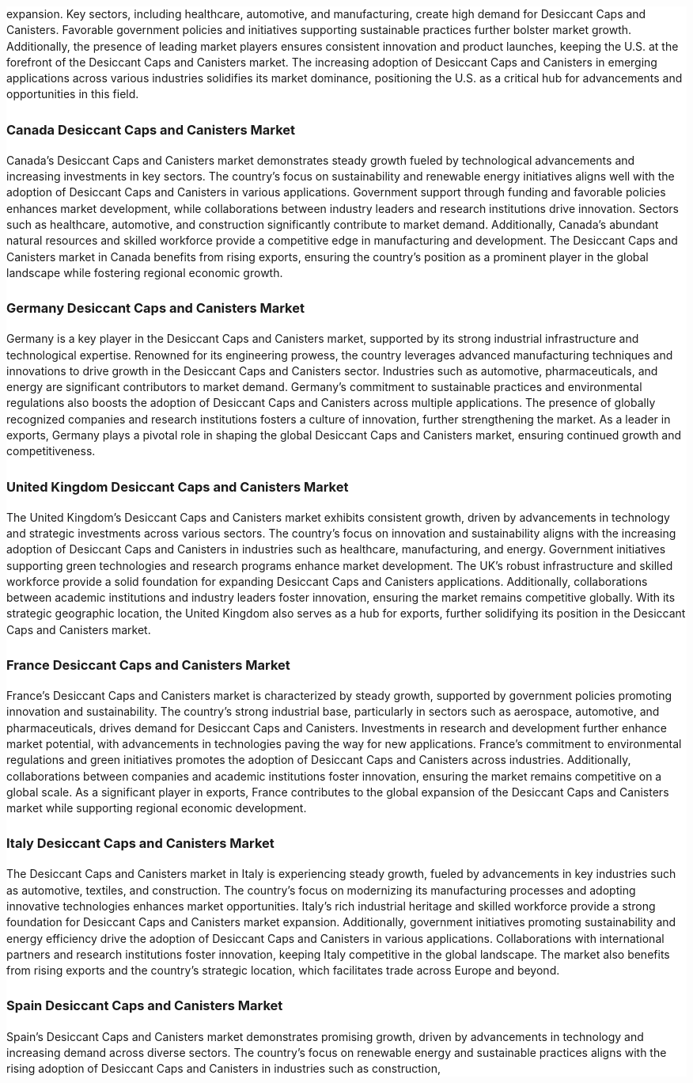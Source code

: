 expansion. Key sectors, including healthcare, automotive, and manufacturing, create high demand for Desiccant Caps and Canisters. Favorable government policies and initiatives supporting sustainable practices further bolster market growth. Additionally, the presence of leading market players ensures consistent innovation and product launches, keeping the U.S. at the forefront of the Desiccant Caps and Canisters market. The increasing adoption of Desiccant Caps and Canisters in emerging applications across various industries solidifies its market dominance, positioning the U.S. as a critical hub for advancements and opportunities in this field.</p><h3>Canada Desiccant Caps and Canisters Market</h3><p>Canada&rsquo;s Desiccant Caps and Canisters market demonstrates steady growth fueled by technological advancements and increasing investments in key sectors. The country&rsquo;s focus on sustainability and renewable energy initiatives aligns well with the adoption of Desiccant Caps and Canisters in various applications. Government support through funding and favorable policies enhances market development, while collaborations between industry leaders and research institutions drive innovation. Sectors such as healthcare, automotive, and construction significantly contribute to market demand. Additionally, Canada&rsquo;s abundant natural resources and skilled workforce provide a competitive edge in manufacturing and development. The Desiccant Caps and Canisters market in Canada benefits from rising exports, ensuring the country&rsquo;s position as a prominent player in the global landscape while fostering regional economic growth.</p><h3>Germany Desiccant Caps and Canisters Market</h3><p>Germany is a key player in the Desiccant Caps and Canisters market, supported by its strong industrial infrastructure and technological expertise. Renowned for its engineering prowess, the country leverages advanced manufacturing techniques and innovations to drive growth in the Desiccant Caps and Canisters sector. Industries such as automotive, pharmaceuticals, and energy are significant contributors to market demand. Germany&rsquo;s commitment to sustainable practices and environmental regulations also boosts the adoption of Desiccant Caps and Canisters across multiple applications. The presence of globally recognized companies and research institutions fosters a culture of innovation, further strengthening the market. As a leader in exports, Germany plays a pivotal role in shaping the global Desiccant Caps and Canisters market, ensuring continued growth and competitiveness.</p><h3>United Kingdom Desiccant Caps and Canisters Market</h3><p>The United Kingdom&rsquo;s Desiccant Caps and Canisters market exhibits consistent growth, driven by advancements in technology and strategic investments across various sectors. The country&rsquo;s focus on innovation and sustainability aligns with the increasing adoption of Desiccant Caps and Canisters in industries such as healthcare, manufacturing, and energy. Government initiatives supporting green technologies and research programs enhance market development. The UK&rsquo;s robust infrastructure and skilled workforce provide a solid foundation for expanding Desiccant Caps and Canisters applications. Additionally, collaborations between academic institutions and industry leaders foster innovation, ensuring the market remains competitive globally. With its strategic geographic location, the United Kingdom also serves as a hub for exports, further solidifying its position in the Desiccant Caps and Canisters market.</p><h3>France Desiccant Caps and Canisters Market</h3><p>France&rsquo;s Desiccant Caps and Canisters market is characterized by steady growth, supported by government policies promoting innovation and sustainability. The country&rsquo;s strong industrial base, particularly in sectors such as aerospace, automotive, and pharmaceuticals, drives demand for Desiccant Caps and Canisters. Investments in research and development further enhance market potential, with advancements in technologies paving the way for new applications. France&rsquo;s commitment to environmental regulations and green initiatives promotes the adoption of Desiccant Caps and Canisters across industries. Additionally, collaborations between companies and academic institutions foster innovation, ensuring the market remains competitive on a global scale. As a significant player in exports, France contributes to the global expansion of the Desiccant Caps and Canisters market while supporting regional economic development.</p><h3>Italy Desiccant Caps and Canisters Market</h3><p>The Desiccant Caps and Canisters market in Italy is experiencing steady growth, fueled by advancements in key industries such as automotive, textiles, and construction. The country&rsquo;s focus on modernizing its manufacturing processes and adopting innovative technologies enhances market opportunities. Italy&rsquo;s rich industrial heritage and skilled workforce provide a strong foundation for Desiccant Caps and Canisters market expansion. Additionally, government initiatives promoting sustainability and energy efficiency drive the adoption of Desiccant Caps and Canisters in various applications. Collaborations with international partners and research institutions foster innovation, keeping Italy competitive in the global landscape. The market also benefits from rising exports and the country&rsquo;s strategic location, which facilitates trade across Europe and beyond.</p><h3>Spain Desiccant Caps and Canisters Market</h3><p>Spain&rsquo;s Desiccant Caps and Canisters market demonstrates promising growth, driven by advancements in technology and increasing demand across diverse sectors. The country&rsquo;s focus on renewable energy and sustainable practices aligns with the rising adoption of Desiccant Caps and Canisters in industries such as construction,